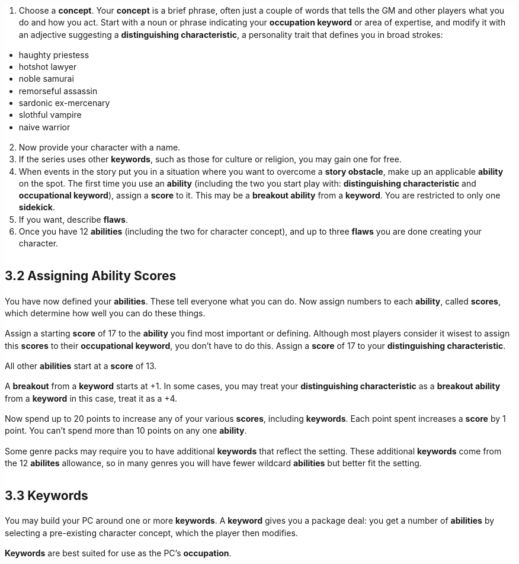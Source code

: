 1. Choose a **concept**. Your **concept** is a brief phrase, often just a couple of words that tells the GM and other players what you do and how you act. Start with a noun or phrase indicating your **occupation keyword** or area of expertise, and modify it with an adjective suggesting a **distinguishing characteristic**, a personality trait that defines you in broad strokes:

* haughty priestess
* hotshot lawyer
* noble samurai
* remorseful assassin
* sardonic ex-mercenary
* slothful vampire
* naive warrior

2. Now provide your character with a name.
3. If the series uses other **keywords**, such as those for culture or religion, you may gain one for free.
4. When events in the story put you in a situation where you want to overcome a **story obstacle**, make up an applicable **ability** on the spot. The first time you use an **ability** (including the two you start play with: **distinguishing characteristic** and **occupational keyword**), assign a **score** to it. This may be a **breakout ability** from a **keyword**. You are restricted to only one **sidekick**.
5. If you want, describe **flaws**.
6. Once you have 12 **abilities** (including the two for character concept), and up to three **flaws** you are done creating your character.

## 3.2 Assigning Ability Scores

You have now defined your **abilities**. These tell everyone what you can do. Now assign numbers to each **ability**, called **scores**, which determine how well you can do these things.

Assign a starting **score** of 17 to the **ability** you find most important or defining. Although most players consider it wisest to assign this **scores** to their **occupational keyword**, you don’t have to do this. Assign a **score** of 17 to your **distinguishing characteristic**.

All other **abilities** start at a **score** of 13.

A **breakout** from a **keyword** starts at +1. In some cases, you may treat your **distinguishing characteristic** as a **breakout ability** from a **keyword** in this case, treat it as a +4.

Now spend up to 20 points to increase any of your various **scores**, including **keywords**. Each point spent increases a **score** by 1 point. You can’t spend more than 10 points on any one **ability**.

Some genre packs may require you to have additional **keywords** that reflect the setting. These additional **keywords** come from the 12 **abilites** allowance, so in many genres you will have fewer wildcard **abilities** but better fit the setting.

## 3.3 Keywords

You may build your PC around one or more **keywords**. A **keyword** gives you a package deal: you get a number of **abilities** by selecting a pre-existing character concept, which the player then modifies.

**Keywords** are best suited for use as the PC’s **occupation**.
